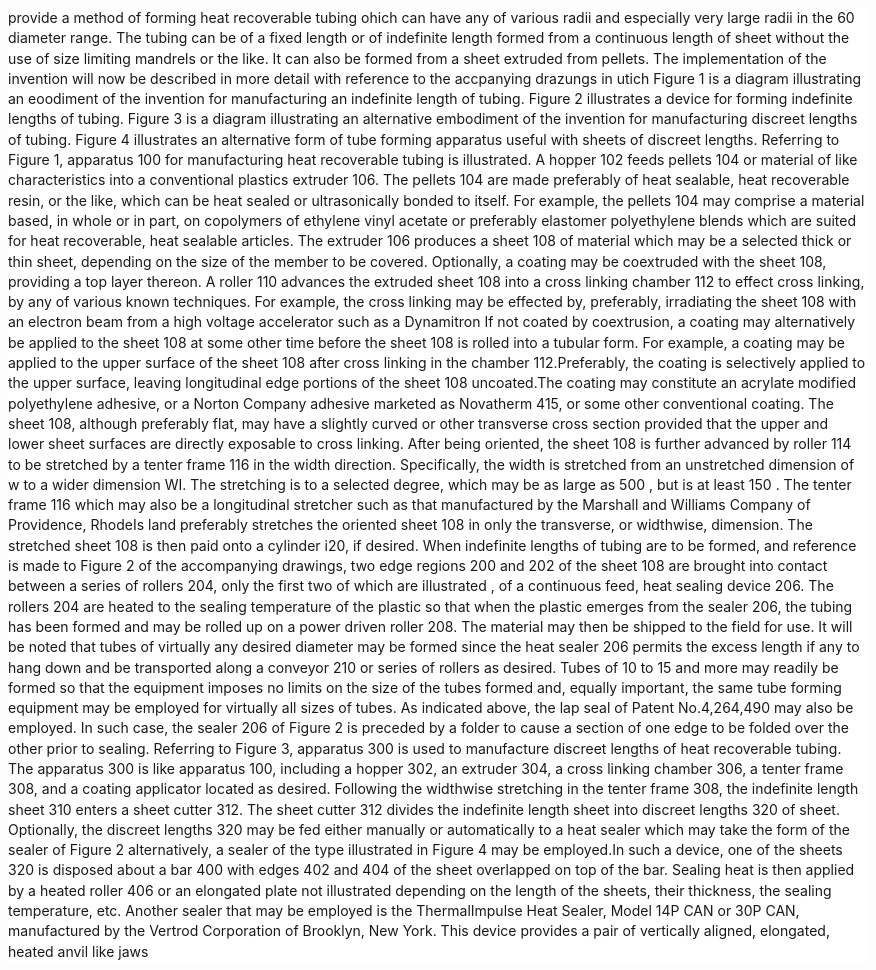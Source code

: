 provide a method of forming heat recoverable tubing ohich can have any of various radii and especially very large radii in the 60 diameter range. The tubing can be of a fixed length or of indefinite length formed from a continuous length of sheet without the use of size limiting mandrels or the like. It can also be formed from a sheet extruded from pellets. The implementation of the invention will now be described in more detail with reference to the accpanying drazungs in utich Figure 1 is a diagram illustrating an eoodiment of the invention for manufacturing an indefinite length of tubing. Figure 2 illustrates a device for forming indefinite lengths of tubing. Figure 3 is a diagram illustrating an alternative embodiment of the invention for manufacturing discreet lengths of tubing. Figure 4 illustrates an alternative form of tube forming apparatus useful with sheets of discreet lengths. Referring to Figure 1, apparatus 100 for manufacturing heat recoverable tubing is illustrated. A hopper 102 feeds pellets 104 or material of like characteristics into a conventional plastics extruder 106. The pellets 104 are made preferably of heat sealable, heat recoverable resin, or the like, which can be heat sealed or ultrasonically bonded to itself. For example, the pellets 104 may comprise a material based, in whole or in part, on copolymers of ethylene vinyl acetate or preferably elastomer polyethylene blends which are suited for heat recoverable, heat sealable articles. The extruder 106 produces a sheet 108 of material which may be a selected thick or thin sheet, depending on the size of the member to be covered. Optionally, a coating may be coextruded with the sheet 108, providing a top layer thereon. A roller 110 advances the extruded sheet 108 into a cross linking chamber 112 to effect cross linking, by any of various known techniques. For example, the cross linking may be effected by, preferably, irradiating the sheet 108 with an electron beam from a high voltage accelerator such as a Dynamitron If not coated by coextrusion, a coating may alternatively be applied to the sheet 108 at some other time before the sheet 108 is rolled into a tubular form. For example, a coating may be applied to the upper surface of the sheet 108 after cross linking in the chamber 112.Preferably, the coating is selectively applied to the upper surface, leaving longitudinal edge portions of the sheet 108 uncoated.The coating may constitute an acrylate modified polyethylene adhesive, or a Norton Company adhesive marketed as Novatherm 415, or some other conventional coating. The sheet 108, although preferably flat, may have a slightly curved or other transverse cross section provided that the upper and lower sheet surfaces are directly exposable to cross linking. After being oriented, the sheet 108 is further advanced by roller 114 to be stretched by a tenter frame 116 in the width direction. Specifically, the width is stretched from an unstretched dimension of w to a wider dimension WI. The stretching is to a selected degree, which may be as large as 500 , but is at least 150 . The tenter frame 116 which may also be a longitudinal stretcher such as that manufactured by the Marshall and Williams Company of Providence, RhodeIs land preferably stretches the oriented sheet 108 in only the transverse, or widthwise, dimension. The stretched sheet 108 is then paid onto a cylinder i20, if desired. When indefinite lengths of tubing are to be formed, and reference is made to Figure 2 of the accompanying drawings, two edge regions 200 and 202 of the sheet 108 are brought into contact between a series of rollers 204, only the first two of which are illustrated , of a continuous feed, heat sealing device 206. The rollers 204 are heated to the sealing temperature of the plastic so that when the plastic emerges from the sealer 206, the tubing has been formed and may be rolled up on a power driven roller 208. The material may then be shipped to the field for use. It will be noted that tubes of virtually any desired diameter may be formed since the heat sealer 206 permits the excess length if any to hang down and be transported along a conveyor 210 or series of rollers as desired. Tubes of 10 to 15 and more may readily be formed so that the equipment imposes no limits on the size of the tubes formed and, equally important, the same tube forming equipment may be employed for virtually all sizes of tubes. As indicated above, the lap seal of Patent No.4,264,490 may also be employed. In such case, the sealer 206 of Figure 2 is preceded by a folder to cause a section of one edge to be folded over the other prior to sealing. Referring to Figure 3, apparatus 300 is used to manufacture discreet lengths of heat recoverable tubing. The apparatus 300 is like apparatus 100, including a hopper 302, an extruder 304, a cross linking chamber 306, a tenter frame 308, and a coating applicator located as desired. Following the widthwise stretching in the tenter frame 308, the indefinite length sheet 310 enters a sheet cutter 312. The sheet cutter 312 divides the indefinite length sheet into discreet lengths 320 of sheet. Optionally, the discreet lengths 320 may be fed either manually or automatically to a heat sealer which may take the form of the sealer of Figure 2 alternatively, a sealer of the type illustrated in Figure 4 may be employed.In such a device, one of the sheets 320 is disposed about a bar 400 with edges 402 and 404 of the sheet overlapped on top of the bar. Sealing heat is then applied by a heated roller 406 or an elongated plate not illustrated depending on the length of the sheets, their thickness, the sealing temperature, etc. Another sealer that may be employed is the ThermalImpulse Heat Sealer, Model 14P CAN or 30P CAN, manufactured by the Vertrod Corporation of Brooklyn, New York. This device provides a pair of vertically aligned, elongated, heated anvil like jaws